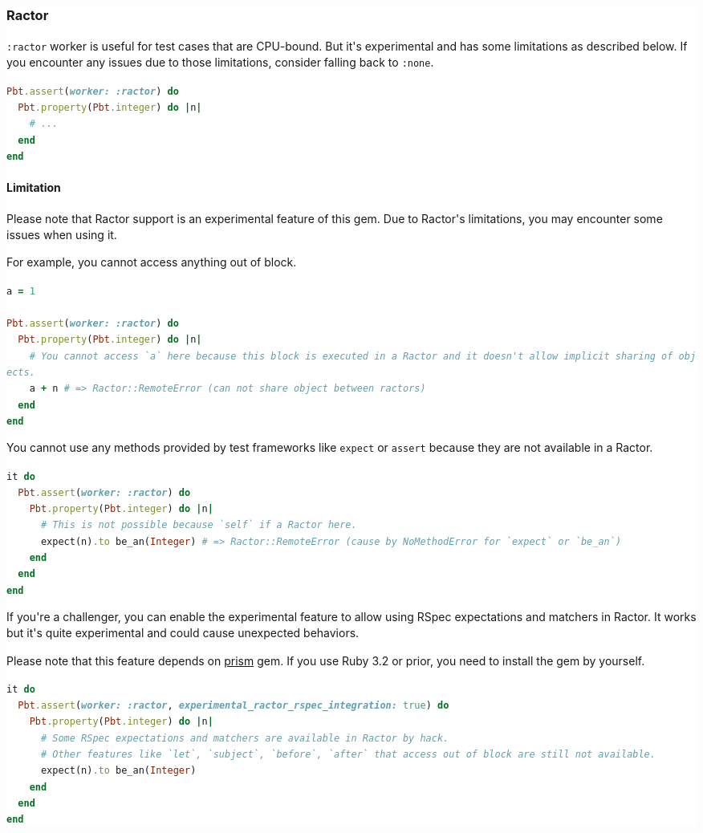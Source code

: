 ### Ractor

`:ractor` worker is useful for test cases that are CPU-bound. But it's experimental and has some limitations as described below. If you encounter any issues due to those limitations, consider falling back to `:none`.

```ruby
Pbt.assert(worker: :ractor) do
  Pbt.property(Pbt.integer) do |n|
    # ...
  end
end
```

#### Limitation

Please note that Ractor support is an experimental feature of this gem. Due to Ractor's limitations, you may encounter some issues when using it.

For example, you cannot access anything out of block.

```ruby
a = 1

Pbt.assert(worker: :ractor) do
  Pbt.property(Pbt.integer) do |n|
    # You cannot access `a` here because this block is executed in a Ractor and it doesn't allow implicit sharing of objects.
    a + n # => Ractor::RemoteError (can not share object between ractors)
  end
end
```

You cannot use any methods provided by test frameworks like `expect` or `assert` because they are not available in a Ractor.

```ruby
it do
  Pbt.assert(worker: :ractor) do
    Pbt.property(Pbt.integer) do |n|
      # This is not possible because `self` if a Ractor here.
      expect(n).to be_an(Integer) # => Ractor::RemoteError (cause by NoMethodError for `expect` or `be_an`)
    end
  end
end
```

If you're a challenger, you can enable the experimental feature to allow using RSpec expectations and matchers in Ractor. It works but it's quite experimental and could cause unexpected behaviors.

Please note that this feature depends on [prism](https://ruby.github.io/prism/) gem. If you use Ruby 3.2 or prior, you need to install the gem by yourself.

```ruby
it do
  Pbt.assert(worker: :ractor, experimental_ractor_rspec_integration: true) do
    Pbt.property(Pbt.integer) do |n|
      # Some RSpec expectations and matchers are available in Ractor by hack.
      # Other features like `let`, `subject`, `before`, `after` that access out of block are still not available.
      expect(n).to be_an(Integer)
    end
  end
end
```

